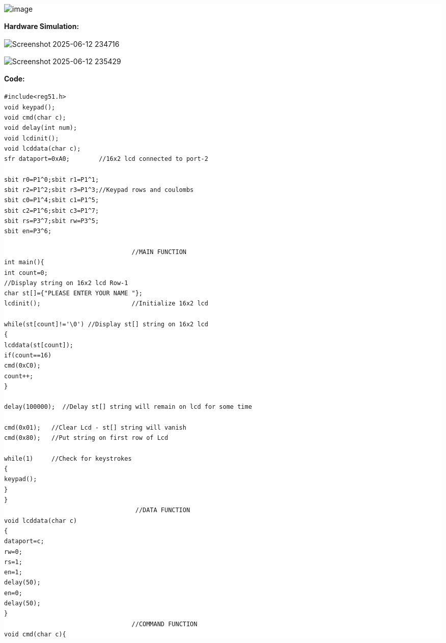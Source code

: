![image](https://github.com/user-attachments/assets/db0fe7a4-8238-4a3d-a784-2bb1d7d837bf)

__Hardware Simulation:__

![Screenshot 2025-06-12 234716](https://github.com/user-attachments/assets/2549b056-fd71-4a3e-8f5a-f2f9afc331bd)

![Screenshot 2025-06-12 235429](https://github.com/user-attachments/assets/656b338a-852a-479b-82ad-243ce68e1f09)


__Code:__
```
#include<reg51.h>
void keypad();
void cmd(char c);
void delay(int num);
void lcdinit();
void lcddata(char c);
sfr dataport=0xA0;        //16x2 lcd connected to port-2

sbit r0=P1^0;sbit r1=P1^1;
sbit r2=P1^2;sbit r3=P1^3;//Keypad rows and coulombs
sbit c0=P1^4;sbit c1=P1^5;
sbit c2=P1^6;sbit c3=P1^7;
sbit rs=P3^7;sbit rw=P3^5;
sbit en=P3^6;

                                   //MAIN FUNCTION
int main(){
int count=0;
//Display string on 16x2 lcd Row-1
char st[]={"PLEASE ENTER YOUR NAME "};
lcdinit();                         //Initialize 16x2 lcd

while(st[count]!='\0') //Display st[] string on 16x2 lcd
{
lcddata(st[count]);
if(count==16)
cmd(0xC0);
count++;
}

delay(100000);  //Delay st[] string will remain on lcd for some time

cmd(0x01);   //Clear Lcd - st[] string will vanish
cmd(0x80);   //Put string on first row of Lcd

while(1)     //Check for keystrokes 
{
keypad();
}
}
                                    //DATA FUNCTION
void lcddata(char c)
{
dataport=c;
rw=0;                
rs=1;               
en=1;
delay(50);       
en=0;
delay(50);
}
                                   //COMMAND FUNCTION
void cmd(char c){
```